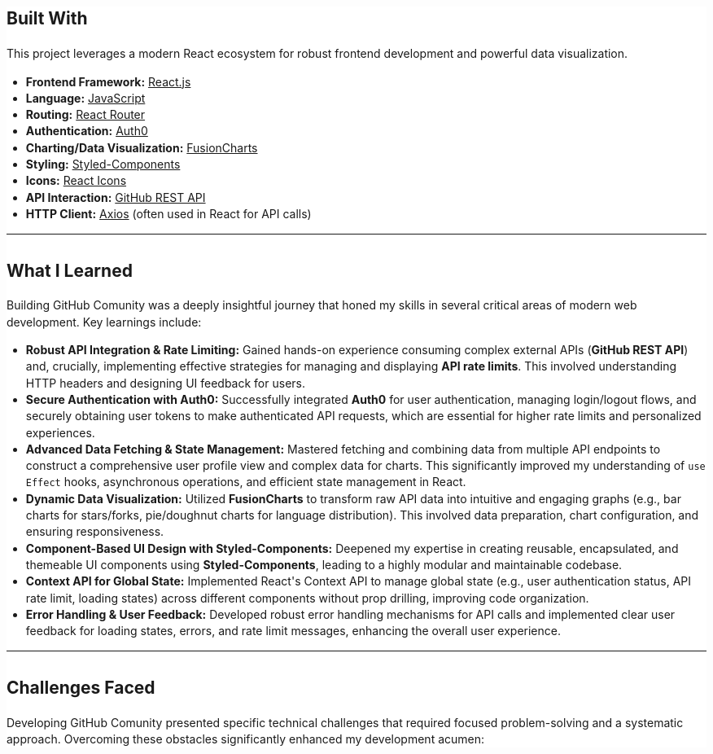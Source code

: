 
## Built With

This project leverages a modern React ecosystem for robust frontend development and powerful data visualization.

* **Frontend Framework:** [React.js](https://react.dev/)
* **Language:** [JavaScript](https://developer.mozilla.org/en-US/docs/Web/JavaScript)
* **Routing:** [React Router](https://reactrouter.com/en/main)
* **Authentication:** [Auth0](https://auth0.com/)
* **Charting/Data Visualization:** [FusionCharts](https://www.fusioncharts.com/)
* **Styling:** [Styled-Components](https://styled-components.com/)
* **Icons:** [React Icons](https://react-icons.github.io/react-icons/)
* **API Interaction:** [GitHub REST API](https://docs.github.com/en/rest)
* **HTTP Client:** [Axios](https://axios-http.com/) (often used in React for API calls)

---

## What I Learned

Building GitHub Comunity was a deeply insightful journey that honed my skills in several critical areas of modern web development. Key learnings include:

* **Robust API Integration & Rate Limiting:** Gained hands-on experience consuming complex external APIs (**GitHub REST API**) and, crucially, implementing effective strategies for managing and displaying **API rate limits**. This involved understanding HTTP headers and designing UI feedback for users.
* **Secure Authentication with Auth0:** Successfully integrated **Auth0** for user authentication, managing login/logout flows, and securely obtaining user tokens to make authenticated API requests, which are essential for higher rate limits and personalized experiences.
* **Advanced Data Fetching & State Management:** Mastered fetching and combining data from multiple API endpoints to construct a comprehensive user profile view and complex data for charts. This significantly improved my understanding of `useEffect` hooks, asynchronous operations, and efficient state management in React.
* **Dynamic Data Visualization:** Utilized **FusionCharts** to transform raw API data into intuitive and engaging graphs (e.g., bar charts for stars/forks, pie/doughnut charts for language distribution). This involved data preparation, chart configuration, and ensuring responsiveness.
* **Component-Based UI Design with Styled-Components:** Deepened my expertise in creating reusable, encapsulated, and themeable UI components using **Styled-Components**, leading to a highly modular and maintainable codebase.
* **Context API for Global State:** Implemented React's Context API to manage global state (e.g., user authentication status, API rate limit, loading states) across different components without prop drilling, improving code organization.
* **Error Handling & User Feedback:** Developed robust error handling mechanisms for API calls and implemented clear user feedback for loading states, errors, and rate limit messages, enhancing the overall user experience.

---

## Challenges Faced

Developing GitHub Comunity presented specific technical challenges that required focused problem-solving and a systematic approach. Overcoming these obstacles significantly enhanced my development acumen:
